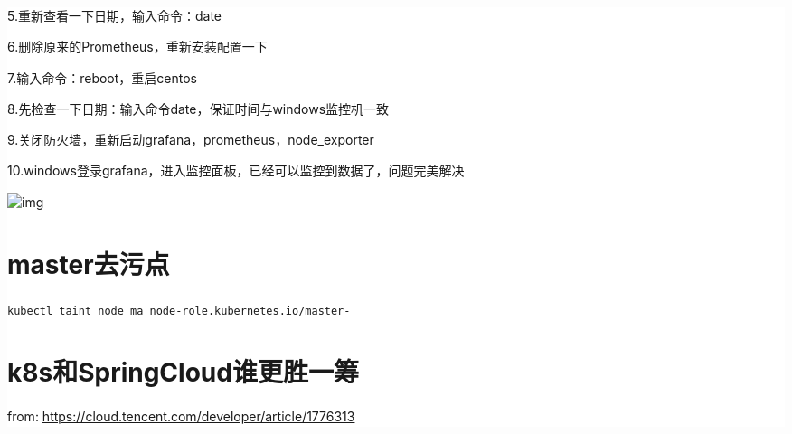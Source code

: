 5.重新查看一下日期，输入命令：date

6.删除原来的Prometheus，重新安装配置一下

7.输入命令：reboot，重启centos

8.先检查一下日期：输入命令date，保证时间与windows监控机一致

9.关闭防火墙，重新启动grafana，prometheus，node_exporter

10.windows登录grafana，进入监控面板，已经可以监控到数据了，问题完美解决

![img](https://gitee.com/jstone001/booknote/raw/master/jpgBed/4aa243e765b3570dd2f8338a9d53cd59.png)

# master去污点

```sh
kubectl taint node ma node-role.kubernetes.io/master-
```

# k8s和SpringCloud谁更胜一筹

from: https://cloud.tencent.com/developer/article/1776313

